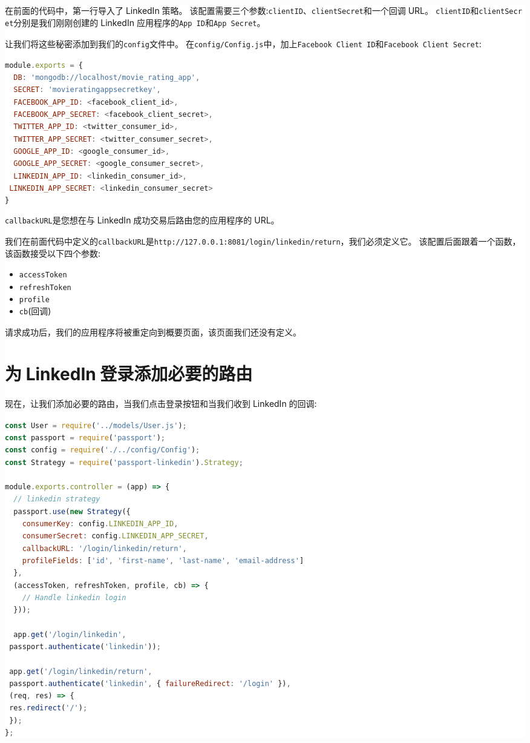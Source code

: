 在前面的代码中，第一行导入了 LinkedIn 策略。 该配置需要三个参数:`clientID`、`clientSecret`和一个回调 URL。 `clientID`和`clientSecret`分别是我们刚刚创建的 LinkedIn 应用程序的`App ID`和`App Secret`。

让我们将这些秘密添加到我们的`config`文件中。 在`config/Config.js`中，加上`Facebook Client ID`和`Facebook Client Secret`:

```js
module.exports = {
  DB: 'mongodb://localhost/movie_rating_app',
  SECRET: 'movieratingappsecretkey',
  FACEBOOK_APP_ID: <facebook_client_id>,
  FACEBOOK_APP_SECRET: <facebook_client_secret>,
  TWITTER_APP_ID: <twitter_consumer_id>,
  TWITTER_APP_SECRET: <twitter_consumer_secret>,
  GOOGLE_APP_ID: <google_consumer_id>,
  GOOGLE_APP_SECRET: <google_consumer_secret>,
  LINKEDIN_APP_ID: <linkedin_consumer_id>,
 LINKEDIN_APP_SECRET: <linkedin_consumer_secret>
}
```

`callbackURL`是您想在与 LinkedIn 成功交易后路由您的应用程序的 URL。

我们在前面代码中定义的`callbackURL`是`http://127.0.0.1:8081/login/linkedin/return`，我们必须定义它。 该配置后面跟着一个函数，该函数接受以下四个参数:

*   `accessToken`
*   `refreshToken`
*   `profile`
*   `cb`(回调)

请求成功后，我们的应用程序将被重定向到概要页面，该页面我们还没有定义。

# 为 LinkedIn 登录添加必要的路由

现在，让我们添加必要的路由，当我们点击登录按钮和当我们收到 LinkedIn 的回调:

```js
const User = require('../models/User.js');
const passport = require('passport');
const config = require('./../config/Config');
const Strategy = require('passport-linkedin').Strategy;

module.exports.controller = (app) => {
  // linkedin strategy
  passport.use(new Strategy({
    consumerKey: config.LINKEDIN_APP_ID,
    consumerSecret: config.LINKEDIN_APP_SECRET,
    callbackURL: '/login/linkedin/return',
    profileFields: ['id', 'first-name', 'last-name', 'email-address']
  },
  (accessToken, refreshToken, profile, cb) => {
    // Handle linkedin login
  }));

  app.get('/login/linkedin',
 passport.authenticate('linkedin'));

 app.get('/login/linkedin/return',
 passport.authenticate('linkedin', { failureRedirect: '/login' }),
 (req, res) => {
 res.redirect('/');
 });
};
```
